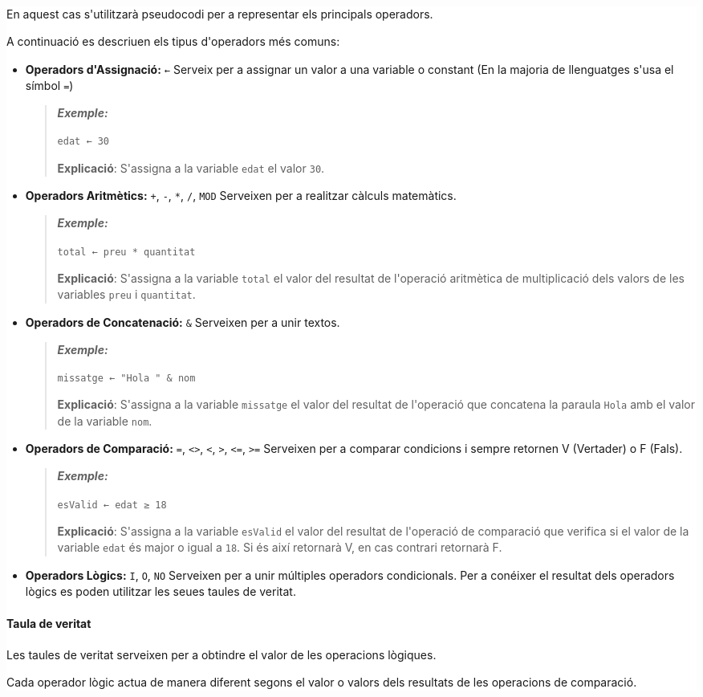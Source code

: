 En aquest cas s'utilitzarà pseudocodi per a representar els principals operadors.

A continuació es descriuen els tipus d'operadors més comuns:

- **Operadors d'Assignació:** `←` Serveix per a assignar un valor a una variable o constant (En la majoria de llenguatges s'usa el símbol `=`)
  > ***Exemple:***
  >
  > ```plaintext
  > edat ← 30
  > ```
  >
  > **Explicació**: S'assigna a la variable `edat` el valor `30`.

- **Operadors Aritmètics:** `+`, `-`, `*`, `/`, `MOD` Serveixen per a realitzar càlculs matemàtics.
  > ***Exemple:***
  >
  > ```plaintext
  > total ← preu * quantitat
  > ```
  >
  > **Explicació**: S'assigna a la variable `total` el valor del resultat de l'operació aritmètica de multiplicació dels valors de les variables `preu` i `quantitat`.

- **Operadors de Concatenació:** `&` Serveixen per a unir textos.
  > ***Exemple:***
  >
  > ```plaintext
  > missatge ← "Hola " & nom
  > ```
  >
  > **Explicació**: S'assigna a la variable `missatge` el valor del resultat de l'operació que concatena la paraula `Hola` amb el valor de la variable `nom`.
  >
- **Operadors de Comparació:** `=`, `<>`, `<`, `>`, `<=`, `>=` Serveixen per a comparar condicions i sempre retornen V (Vertader) o F (Fals).
  > ***Exemple:***
  >
  > ```plaintext
  > esValid ← edat ≥ 18
  > ```
  >
  > **Explicació**: S'assigna a la variable `esValid` el valor del resultat de l'operació de comparació que verifica si el valor de la variable `edat` és major o igual a `18`. Si és així retornarà V, en cas contrari retornarà F.
- **Operadors Lògics:** `I`, `O`, `NO` Serveixen per a unir múltiples operadors condicionals. Per a conéixer el resultat dels operadors lògics es poden utilitzar les seues taules de veritat.

#### Taula de veritat

Les taules de veritat serveixen per a obtindre el valor de les operacions lògiques.

Cada operador lògic actua de manera diferent segons el valor o valors dels resultats de les operacions de comparació.
